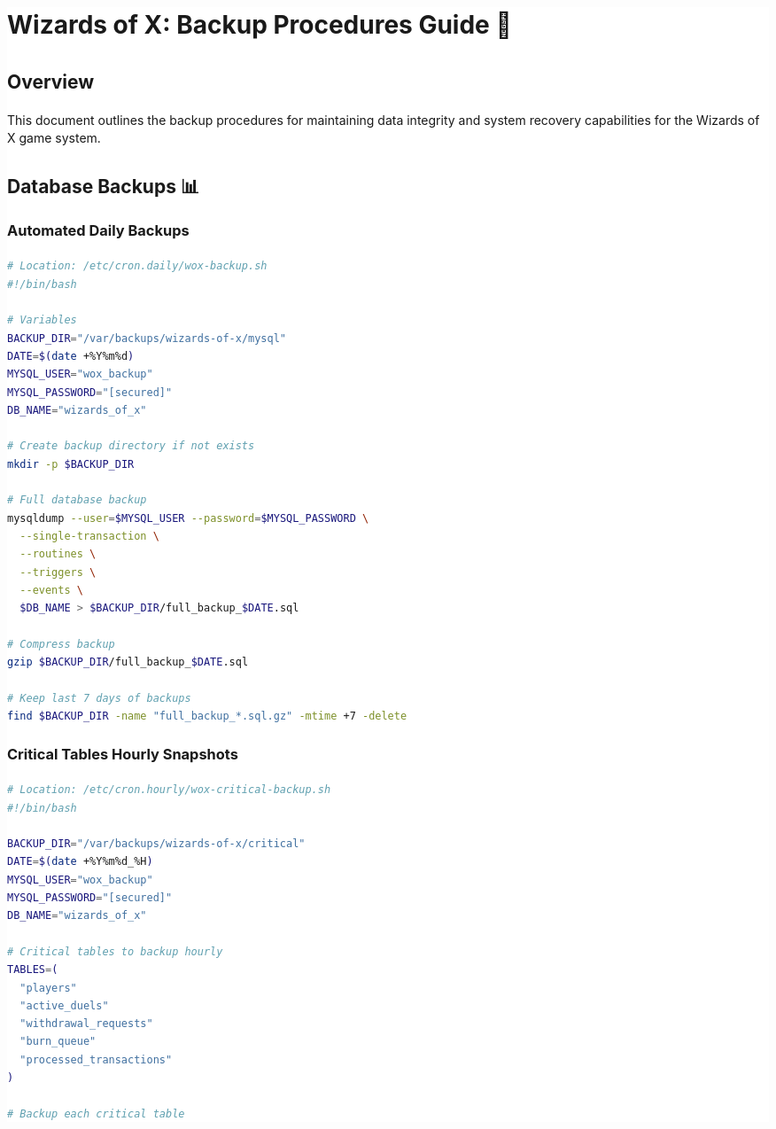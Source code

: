 # Wizards of X: Backup Procedures Guide 💾

## Overview

This document outlines the backup procedures for maintaining data integrity and system recovery capabilities for the Wizards of X game system.

## Database Backups 📊

### Automated Daily Backups

```bash
# Location: /etc/cron.daily/wox-backup.sh
#!/bin/bash

# Variables
BACKUP_DIR="/var/backups/wizards-of-x/mysql"
DATE=$(date +%Y%m%d)
MYSQL_USER="wox_backup"
MYSQL_PASSWORD="[secured]"
DB_NAME="wizards_of_x"

# Create backup directory if not exists
mkdir -p $BACKUP_DIR

# Full database backup
mysqldump --user=$MYSQL_USER --password=$MYSQL_PASSWORD \
  --single-transaction \
  --routines \
  --triggers \
  --events \
  $DB_NAME > $BACKUP_DIR/full_backup_$DATE.sql

# Compress backup
gzip $BACKUP_DIR/full_backup_$DATE.sql

# Keep last 7 days of backups
find $BACKUP_DIR -name "full_backup_*.sql.gz" -mtime +7 -delete
```

### Critical Tables Hourly Snapshots

```bash
# Location: /etc/cron.hourly/wox-critical-backup.sh
#!/bin/bash

BACKUP_DIR="/var/backups/wizards-of-x/critical"
DATE=$(date +%Y%m%d_%H)
MYSQL_USER="wox_backup"
MYSQL_PASSWORD="[secured]"
DB_NAME="wizards_of_x"

# Critical tables to backup hourly
TABLES=(
  "players"
  "active_duels"
  "withdrawal_requests"
  "burn_queue"
  "processed_transactions"
)

# Backup each critical table
```
